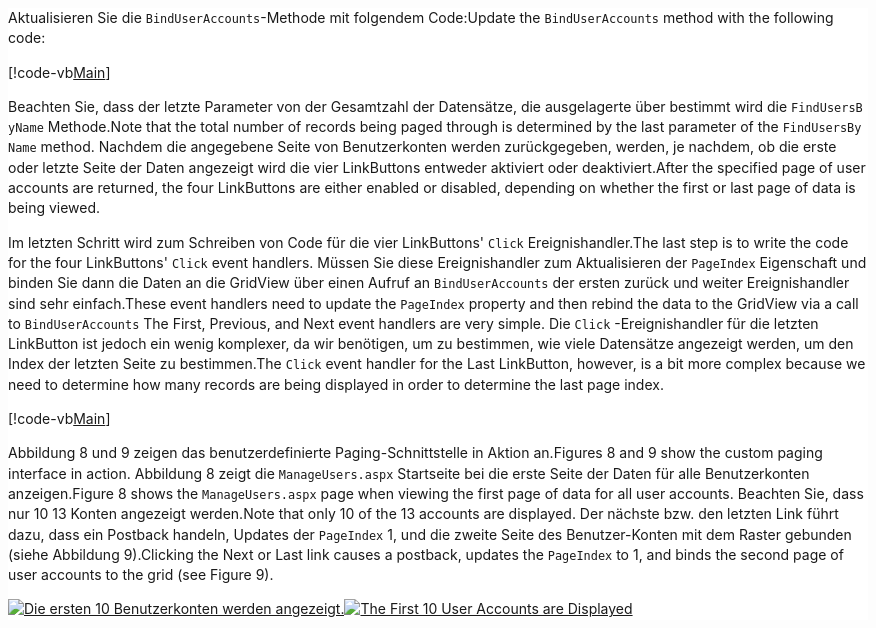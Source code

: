 <span data-ttu-id="d0e7f-257">Aktualisieren Sie die `BindUserAccounts`-Methode mit folgendem Code:</span><span class="sxs-lookup"><span data-stu-id="d0e7f-257">Update the `BindUserAccounts` method with the following code:</span></span>

[!code-vb[Main](building-an-interface-to-select-one-user-account-from-many-vb/samples/sample13.vb)]

<span data-ttu-id="d0e7f-258">Beachten Sie, dass der letzte Parameter von der Gesamtzahl der Datensätze, die ausgelagerte über bestimmt wird die `FindUsersByName` Methode.</span><span class="sxs-lookup"><span data-stu-id="d0e7f-258">Note that the total number of records being paged through is determined by the last parameter of the `FindUsersByName` method.</span></span> <span data-ttu-id="d0e7f-259">Nachdem die angegebene Seite von Benutzerkonten werden zurückgegeben, werden, je nachdem, ob die erste oder letzte Seite der Daten angezeigt wird die vier LinkButtons entweder aktiviert oder deaktiviert.</span><span class="sxs-lookup"><span data-stu-id="d0e7f-259">After the specified page of user accounts are returned, the four LinkButtons are either enabled or disabled, depending on whether the first or last page of data is being viewed.</span></span>

<span data-ttu-id="d0e7f-260">Im letzten Schritt wird zum Schreiben von Code für die vier LinkButtons' `Click` Ereignishandler.</span><span class="sxs-lookup"><span data-stu-id="d0e7f-260">The last step is to write the code for the four LinkButtons' `Click` event handlers.</span></span> <span data-ttu-id="d0e7f-261">Müssen Sie diese Ereignishandler zum Aktualisieren der `PageIndex` Eigenschaft und binden Sie dann die Daten an die GridView über einen Aufruf an `BindUserAccounts` der ersten zurück und weiter Ereignishandler sind sehr einfach.</span><span class="sxs-lookup"><span data-stu-id="d0e7f-261">These event handlers need to update the `PageIndex` property and then rebind the data to the GridView via a call to `BindUserAccounts` The First, Previous, and Next event handlers are very simple.</span></span> <span data-ttu-id="d0e7f-262">Die `Click` -Ereignishandler für die letzten LinkButton ist jedoch ein wenig komplexer, da wir benötigen, um zu bestimmen, wie viele Datensätze angezeigt werden, um den Index der letzten Seite zu bestimmen.</span><span class="sxs-lookup"><span data-stu-id="d0e7f-262">The `Click` event handler for the Last LinkButton, however, is a bit more complex because we need to determine how many records are being displayed in order to determine the last page index.</span></span>

[!code-vb[Main](building-an-interface-to-select-one-user-account-from-many-vb/samples/sample14.vb)]

<span data-ttu-id="d0e7f-263">Abbildung 8 und 9 zeigen das benutzerdefinierte Paging-Schnittstelle in Aktion an.</span><span class="sxs-lookup"><span data-stu-id="d0e7f-263">Figures 8 and 9 show the custom paging interface in action.</span></span> <span data-ttu-id="d0e7f-264">Abbildung 8 zeigt die `ManageUsers.aspx` Startseite bei die erste Seite der Daten für alle Benutzerkonten anzeigen.</span><span class="sxs-lookup"><span data-stu-id="d0e7f-264">Figure 8 shows the `ManageUsers.aspx` page when viewing the first page of data for all user accounts.</span></span> <span data-ttu-id="d0e7f-265">Beachten Sie, dass nur 10 13 Konten angezeigt werden.</span><span class="sxs-lookup"><span data-stu-id="d0e7f-265">Note that only 10 of the 13 accounts are displayed.</span></span> <span data-ttu-id="d0e7f-266">Der nächste bzw. den letzten Link führt dazu, dass ein Postback handeln, Updates der `PageIndex` 1, und die zweite Seite des Benutzer-Konten mit dem Raster gebunden (siehe Abbildung 9).</span><span class="sxs-lookup"><span data-stu-id="d0e7f-266">Clicking the Next or Last link causes a postback, updates the `PageIndex` to 1, and binds the second page of user accounts to the grid (see Figure 9).</span></span>


<span data-ttu-id="d0e7f-267">[![Die ersten 10 Benutzerkonten werden angezeigt.](building-an-interface-to-select-one-user-account-from-many-vb/_static/image23.png)](building-an-interface-to-select-one-user-account-from-many-vb/_static/image22.png)</span><span class="sxs-lookup"><span data-stu-id="d0e7f-267">[![The First 10 User Accounts are Displayed](building-an-interface-to-select-one-user-account-from-many-vb/_static/image23.png)](building-an-interface-to-select-one-user-account-from-many-vb/_static/image22.png)</span></span>
